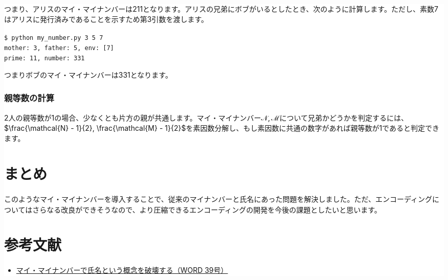 つまり、アリスのマイ・マイナンバーは$211$となります。アリスの兄弟にボブがいるとしたとき、次のように計算します。ただし、素数$7$はアリスに発行済みであることを示すため第3引数を渡します。

```console
$ python my_number.py 3 5 7
mother: 3, father: 5, env: [7]
prime: 11, number: 331
```

つまりボブのマイ・マイナンバーは$331$となります。

### 親等数の計算

2人の親等数が1の場合、少なくとも片方の親が共通します。マイ・マイナンバー$\mathcal{N}, \mathcal{M}$について兄弟かどうかを判定するには、$\frac{\mathcal{N} - 1}{2}, \frac{\mathcal{M} - 1}{2}$を素因数分解し、もし素因数に共通の数字があれば親等数が1であると判定できます。

# まとめ

このようなマイ・マイナンバーを導入することで、従来のマイナンバーと氏名にあった問題を解決しました。ただ、エンコーディングについてはさらなる改良ができそうなので、より圧縮できるエンコーディングの開発を今後の課題としたいと思います。

# 参考文献

- [マイ・マイナンバーで氏名という概念を破壊する（WORD 39号）](https://www.word-ac.net/post/2016/0705-word39/)


[^figure]: 図は参考文献より引用しました。